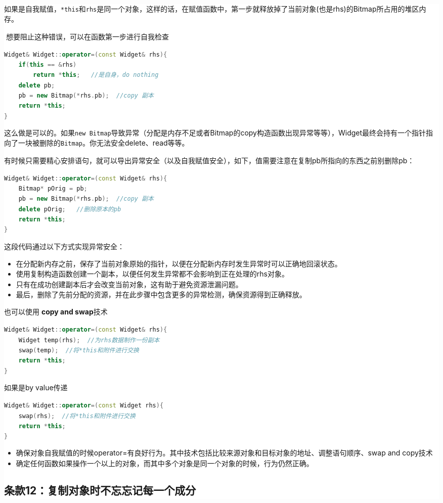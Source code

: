 ​		如果是自我赋值，`*this`和`rhs`是同一个对象，这样的话，在赋值函数中，第一步就释放掉了当前对象(也是rhs)的Bitmap所占用的堆区内存。

​		想要阻止这种错误，可以在函数第一步进行自我检查

```cpp
Widget& Widget::operator=(const Widget& rhs){
    if(this == &rhs)
        return *this;   //是自身，do nothing
    delete pb;
    pb = new Bitmap(*rhs.pb);  //copy 副本
    return *this;
}
```

​		这么做是可以的。如果`new Bitmap`导致异常（分配是内存不足或者Bitmap的copy构造函数出现异常等等），Widget最终会持有一个指针指向了一块被删除的`Bitmap`。你无法安全delete、read等等。

​		有时候只需要精心安排语句，就可以导出异常安全（以及自我赋值安全），如下，值需要注意在复制pb所指向的东西之前别删除pb：

```cpp
Widget& Widget::operator=(const Widget& rhs){
	Bitmap* pOrig = pb;
    pb = new Bitmap(*rhs.pb);  //copy 副本
    delete pOrig;   //删除原本的pb
    return *this;
}
```

这段代码通过以下方式实现异常安全：

- 在分配新内存之前，保存了当前对象原始的指针，以便在分配新内存时发生异常时可以正确地回滚状态。
- 使用复制构造函数创建一个副本，以便任何发生异常都不会影响到正在处理的rhs对象。
- 只有在成功创建副本后才会改变当前对象，这有助于避免资源泄漏问题。
- 最后，删除了先前分配的资源，并在此步骤中包含更多的异常检测，确保资源得到正确释放。

也可以使用 **copy and swap**技术

```cpp
Widget& Widget::operator=(const Widget& rhs){
	Widget temp(rhs);  //为rhs数据制作一份副本
    swap(temp);  //将*this和附件进行交换
    return *this;
}
```

如果是by value传递

```cpp
Widget& Widget::operator=(const Widget rhs){
    swap(rhs);  //将*this和附件进行交换
    return *this;
}
```

* 确保对象自我赋值的时候operator=有良好行为。其中技术包括比较来源对象和目标对象的地址、调整语句顺序、swap and copy技术
* 确定任何函数如果操作一个以上的对象，而其中多个对象是同一个对象的时候，行为仍然正确。

## 条款12：复制对象时不忘忘记每一个成分
